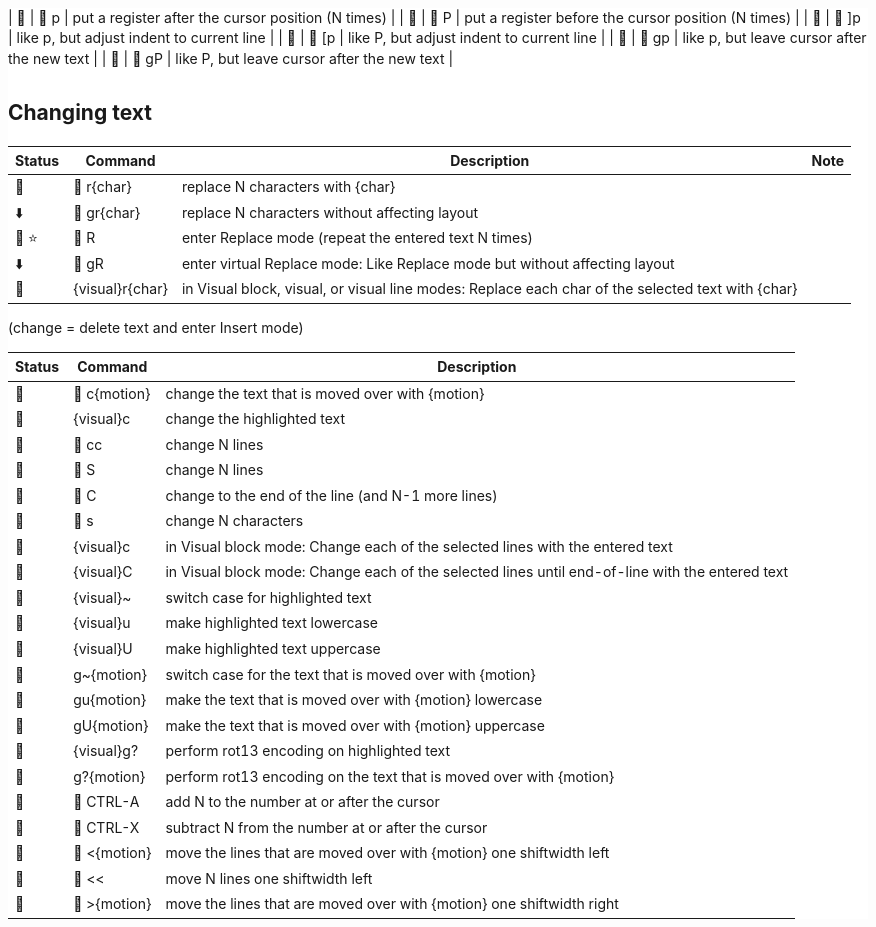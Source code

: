 | :running:          | :1234: p         | put a register after the cursor position (N times)     |
| :running:          | :1234: P         | put a register before the cursor position (N times)    |
| :running:          | :1234: ]p        | like p, but adjust indent to current line              |
| :running:          | :1234: [p        | like P, but adjust indent to current line              |
| :running:          | :1234: gp        | like p, but leave cursor after the new text            |
| :running:          | :1234: gP        | like P, but leave cursor after the new text            |

## Changing text

| Status                    | Command         | Description                                                                                       | Note                     |
| ------------------------- | --------------- | ------------------------------------------------------------------------------------------------- | ------------------------ |
| :running:                 | :1234: r{char}  | replace N characters with {char}                                                                  |
| :arrow_down:              | :1234: gr{char} | replace N characters without affecting layout                                                     |
| :running:          :star: | :1234: R        | enter Replace mode (repeat the entered text N times)                                              |
| :arrow_down:              | :1234: gR       | enter virtual Replace mode: Like Replace mode but without affecting layout                        |
| :running:                 | {visual}r{char} | in Visual block, visual, or visual line modes: Replace each char of the selected text with {char} |

(change = delete text and enter Insert mode)

| Status             | Command                 | Description                                                                                     |
| ------------------ | ----------------------- | ----------------------------------------------------------------------------------------------- |
| :running:          | :1234: c{motion}        | change the text that is moved over with {motion}                                                |
| :running:          | {visual}c               | change the highlighted text                                                                     |
| :running:          | :1234: cc               | change N lines                                                                                  |
| :running:          | :1234: S                | change N lines                                                                                  |
| :running:          | :1234: C                | change to the end of the line (and N-1 more lines)                                              |
| :running:          | :1234: s                | change N characters                                                                             |
| :running:          | {visual}c               | in Visual block mode: Change each of the selected lines with the entered text                   |
| :running:          | {visual}C               | in Visual block mode: Change each of the selected lines until end-of-line with the entered text |
| :running:          | {visual}~               | switch case for highlighted text                                                                |
| :running:          | {visual}u               | make highlighted text lowercase                                                                 |
| :running:          | {visual}U               | make highlighted text uppercase                                                                 |
| :running:          | g~{motion}              | switch case for the text that is moved over with {motion}                                       |
| :running:          | gu{motion}              | make the text that is moved over with {motion} lowercase                                        |
| :running:          | gU{motion}              | make the text that is moved over with {motion} uppercase                                        |
| :running:          | {visual}g?              | perform rot13 encoding on highlighted text                                                      |
| :running:          | g?{motion}              | perform rot13 encoding on the text that is moved over with {motion}                             |
| :running:          | :1234: CTRL-A           | add N to the number at or after the cursor                                                      |
| :running:          | :1234: CTRL-X           | subtract N from the number at or after the cursor                                               |
| :running:          | :1234: <{motion}        | move the lines that are moved over with {motion} one shiftwidth left                            |
| :running:          | :1234: <<               | move N lines one shiftwidth left                                                                |
| :running:          | :1234: >{motion}        | move the lines that are moved over with {motion} one shiftwidth right                           |